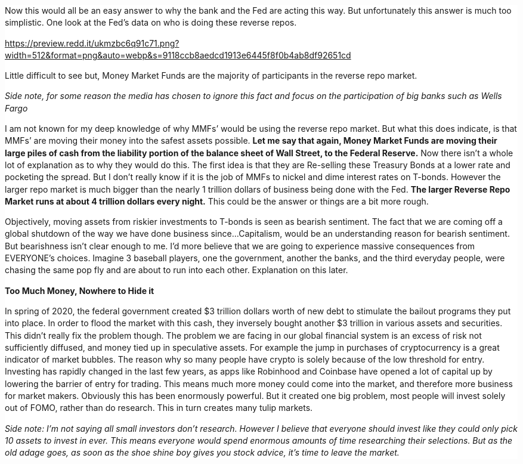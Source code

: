 Now this would all be an easy answer to why the bank and the Fed are acting this way. But unfortunately this answer is much too simplistic. One look at the Fed’s data on who is doing these reverse repos.

 

https://preview.redd.it/ukmzbc6q91c71.png?width=512&format=png&auto=webp&s=9118ccb8aedcd1913e6445f8f0b4ab8df92651cd

Little difficult to see but, Money Market Funds are the majority of participants in the reverse repo market.

*Side note, for some reason the media has chosen to ignore this fact and focus on the participation of big banks such as Wells Fargo*

I am not known for my deep knowledge of why MMFs’ would be using the reverse repo market. But what this does indicate, is that MMFs’ are moving their money into the safest assets possible. **Let me say that again, Money Market Funds are moving their large piles of cash from the liability portion of the balance sheet of Wall Street, to the Federal Reserve.** Now there isn’t a whole lot of explanation as to why they would do this. The first idea is that they are Re-selling these Treasury Bonds at a lower rate and pocketing the spread. But I don’t really know if it is the job of MMFs to nickel and dime interest rates on T-bonds. However the larger repo market is much bigger than the nearly 1 trillion dollars of business being done with the Fed. **The larger Reverse Repo Market runs at about 4 trillion dollars every night.** This could be the answer or things are a bit more rough.

Objectively, moving assets from riskier investments to T-bonds is seen as bearish sentiment. The fact that we are coming off a global shutdown of the way we have done business since...Capitalism, would be an understanding reason for bearish sentiment.  But bearishness isn’t clear enough to me. I’d more believe that we are going to experience massive consequences from EVERYONE’s choices. Imagine 3 baseball players, one the government, another the banks, and the third everyday people, were chasing the same pop fly and are about to run into each other. Explanation on this later.

**Too Much Money, Nowhere to Hide it**

In spring of 2020, the federal government created $3 trillion dollars worth of new debt to stimulate the bailout programs they put into place. In order to flood the market with this cash, they inversely bought another $3 trillion in various assets and securities. This didn’t really fix the problem though. The problem we are facing in our global financial system is an excess of risk not sufficiently diffused, and money tied up in speculative assets. For example the jump in purchases of cryptocurrency is a great indicator of market bubbles. The reason why so many people have crypto is solely because of the low threshold for entry. Investing has rapidly changed in the last few years, as apps like Robinhood and Coinbase have opened a lot of capital up by lowering the barrier of entry for trading. This means much more money could come into the market, and therefore more business for market makers. Obviously this has been enormously powerful. But it created one big problem, most people will invest solely out of FOMO, rather than do research. This in turn creates many tulip markets.

*Side note: I’m not saying all small investors don’t research. However I believe that everyone should invest like they could only pick 10 assets to invest in ever. This means everyone would spend enormous amounts of time researching their selections. But as the old adage goes, as soon as the shoe shine boy gives you stock advice, it’s time to leave the market.* 
